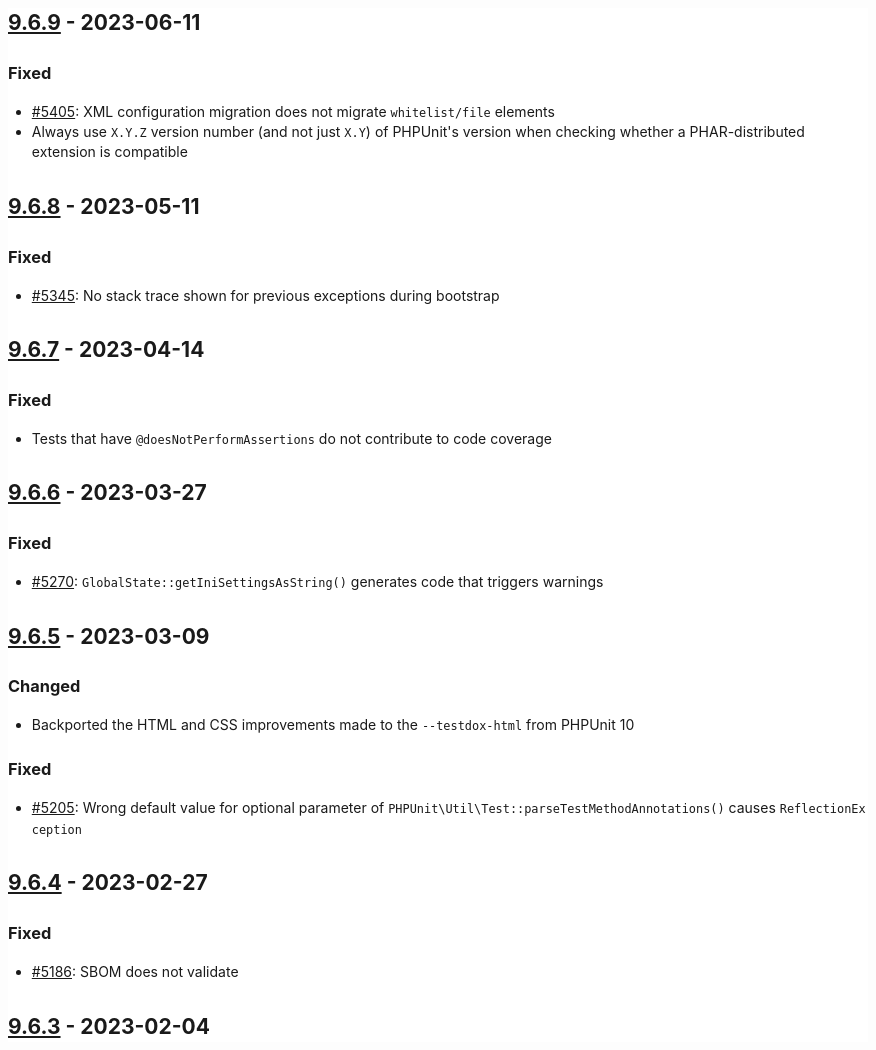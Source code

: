## [9.6.9] - 2023-06-11

### Fixed

* [#5405](https://github.com/sebastianbergmann/phpunit/issues/5405): XML configuration migration does not migrate `whitelist/file` elements
* Always use `X.Y.Z` version number (and not just `X.Y`) of PHPUnit's version when checking whether a PHAR-distributed extension is compatible

## [9.6.8] - 2023-05-11

### Fixed

* [#5345](https://github.com/sebastianbergmann/phpunit/issues/5345): No stack trace shown for previous exceptions during bootstrap

## [9.6.7] - 2023-04-14

### Fixed

* Tests that have `@doesNotPerformAssertions` do not contribute to code coverage

## [9.6.6] - 2023-03-27

### Fixed

* [#5270](https://github.com/sebastianbergmann/phpunit/issues/5270): `GlobalState::getIniSettingsAsString()` generates code that triggers warnings

## [9.6.5] - 2023-03-09

### Changed

* Backported the HTML and CSS improvements made to the `--testdox-html` from PHPUnit 10

### Fixed

* [#5205](https://github.com/sebastianbergmann/phpunit/issues/5205): Wrong default value for optional parameter of `PHPUnit\Util\Test::parseTestMethodAnnotations()` causes `ReflectionException`

## [9.6.4] - 2023-02-27

### Fixed

* [#5186](https://github.com/sebastianbergmann/phpunit/issues/5186): SBOM does not validate

## [9.6.3] - 2023-02-04


[9.6.27]: https://github.com/sebastianbergmann/phpunit/compare/9.6.26...9.6
[9.6.26]: https://github.com/sebastianbergmann/phpunit/compare/9.6.25...9.6.26
[9.6.25]: https://github.com/sebastianbergmann/phpunit/compare/9.6.24...9.6.25
[9.6.24]: https://github.com/sebastianbergmann/phpunit/compare/9.6.23...9.6.24
[9.6.23]: https://github.com/sebastianbergmann/phpunit/compare/9.6.22...9.6.23
[9.6.22]: https://github.com/sebastianbergmann/phpunit/compare/9.6.21...9.6.22
[9.6.21]: https://github.com/sebastianbergmann/phpunit/compare/9.6.20...9.6.21
[9.6.20]: https://github.com/sebastianbergmann/phpunit/compare/9.6.19...9.6.20
[9.6.19]: https://github.com/sebastianbergmann/phpunit/compare/9.6.18...9.6.19
[9.6.18]: https://github.com/sebastianbergmann/phpunit/compare/9.6.17...9.6.18
[9.6.17]: https://github.com/sebastianbergmann/phpunit/compare/9.6.16...9.6.17
[9.6.16]: https://github.com/sebastianbergmann/phpunit/compare/9.6.15...9.6.16
[9.6.15]: https://github.com/sebastianbergmann/phpunit/compare/9.6.14...9.6.15
[9.6.14]: https://github.com/sebastianbergmann/phpunit/compare/9.6.13...9.6.14
[9.6.13]: https://github.com/sebastianbergmann/phpunit/compare/9.6.12...9.6.13
[9.6.12]: https://github.com/sebastianbergmann/phpunit/compare/9.6.11...9.6.12
[9.6.11]: https://github.com/sebastianbergmann/phpunit/compare/9.6.10...9.6.11
[9.6.10]: https://github.com/sebastianbergmann/phpunit/compare/9.6.9...9.6.10
[9.6.9]: https://github.com/sebastianbergmann/phpunit/compare/9.6.8...9.6.9
[9.6.8]: https://github.com/sebastianbergmann/phpunit/compare/9.6.7...9.6.8
[9.6.7]: https://github.com/sebastianbergmann/phpunit/compare/9.6.6...9.6.7
[9.6.6]: https://github.com/sebastianbergmann/phpunit/compare/9.6.5...9.6.6
[9.6.5]: https://github.com/sebastianbergmann/phpunit/compare/9.6.4...9.6.5
[9.6.4]: https://github.com/sebastianbergmann/phpunit/compare/9.6.3...9.6.4
[9.6.3]: https://github.com/sebastianbergmann/phpunit/compare/9.6.2...9.6.3
[9.6.2]: https://github.com/sebastianbergmann/phpunit/compare/9.6.1...9.6.2
[9.6.1]: https://github.com/sebastianbergmann/phpunit/compare/9.6.0...9.6.1
[9.6.0]: https://github.com/sebastianbergmann/phpunit/compare/9.5.28...9.6.0